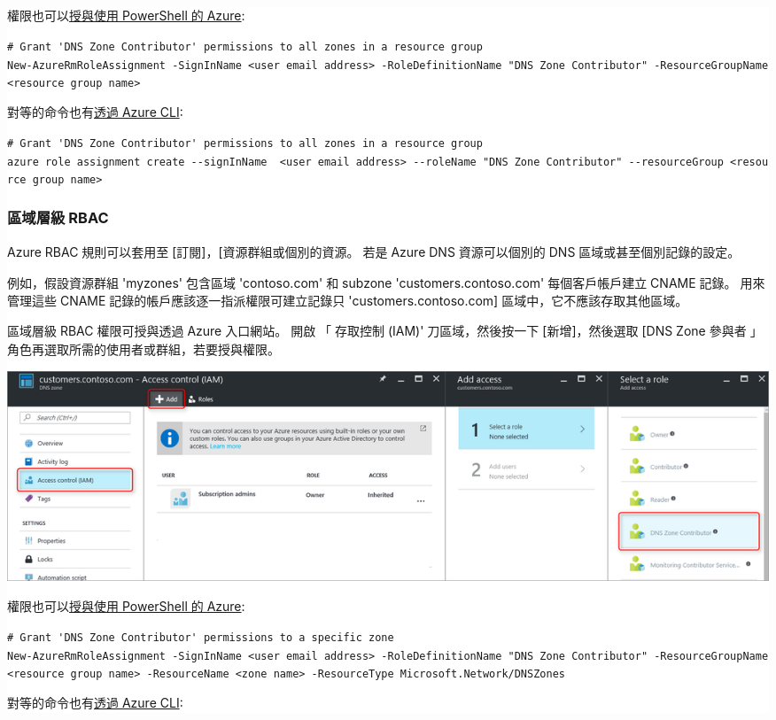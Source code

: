 權限也可以[授與使用 PowerShell 的 Azure](../active-directory/role-based-access-control-manage-access-powershell.md):

    # Grant 'DNS Zone Contributor' permissions to all zones in a resource group
    New-AzureRmRoleAssignment -SignInName <user email address> -RoleDefinitionName "DNS Zone Contributor" -ResourceGroupName <resource group name>

對等的命令也有[透過 Azure CLI](../active-directory/role-based-access-control-manage-access-azure-cli.md):

    # Grant 'DNS Zone Contributor' permissions to all zones in a resource group
    azure role assignment create --signInName  <user email address> --roleName "DNS Zone Contributor" --resourceGroup <resource group name>

### <a name="zone-level-rbac"></a>區域層級 RBAC

Azure RBAC 規則可以套用至 [訂閱]，[資源群組或個別的資源。 若是 Azure DNS 資源可以個別的 DNS 區域或甚至個別記錄的設定。

例如，假設資源群組 'myzones' 包含區域 'contoso.com' 和 subzone 'customers.contoso.com' 每個客戶帳戶建立 CNAME 記錄。  用來管理這些 CNAME 記錄的帳戶應該逐一指派權限可建立記錄只 'customers.contoso.com] 區域中，它不應該存取其他區域。

區域層級 RBAC 權限可授與透過 Azure 入口網站。  開啟 「 存取控制 (IAM)' 刀區域，然後按一下 [新增]，然後選取 [DNS Zone 參與者 」 角色再選取所需的使用者或群組，若要授與權限。

![透過 Azure 入口網站的 DNS 區域層級 RBAC](./media/dns-protect-zones-recordsets/rbac2.png)

權限也可以[授與使用 PowerShell 的 Azure](../active-directory/role-based-access-control-manage-access-powershell.md):

    # Grant 'DNS Zone Contributor' permissions to a specific zone
    New-AzureRmRoleAssignment -SignInName <user email address> -RoleDefinitionName "DNS Zone Contributor" -ResourceGroupName <resource group name> -ResourceName <zone name> -ResourceType Microsoft.Network/DNSZones

對等的命令也有[透過 Azure CLI](../active-directory/role-based-access-control-manage-access-azure-cli.md):
